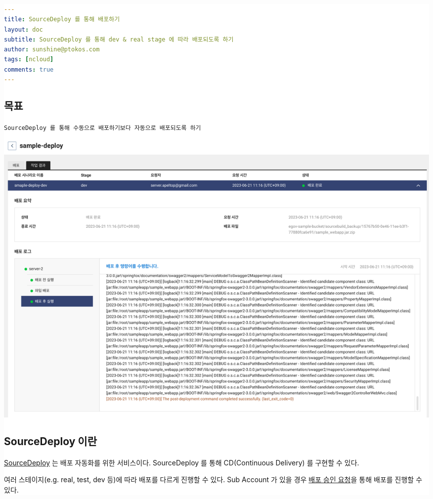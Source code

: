 ```yaml
---
title: SourceDeploy 를 통해 배포하기
layout: doc
subtitle: SourceDeploy 를 통해 dev & real stage 에 따라 배포되도록 하기
author: sunshine@ptokos.com
tags: [ncloud]
comments: true
---
```


## 목표
`SourceDeploy 를 통해 수동으로 배포하기보다 자동으로 배포되도록 하기`

![8-1.png](/assets/img/ncloud-sourcepipeline/8-1.png)

## SourceDeploy 이란
[SourceDeploy](https://www.ncloud.com/product/devTools/sourceDeploy) 는 배포 자동화를 위한 서비스이다.
SourceDeploy 를 통해 CD(Continuous Delivery) 를 구현할 수 있다.

여러 스테이지(e.g. real, test, dev 등)에 따라 배포를 다르게 진행할 수 있다. Sub Account 가 있을 경우 [배포 승인 요청](https://guide.ncloud-docs.com/docs/sourcedeploy-use-deploy)을 통해 배포를 진행할 수 있다.
